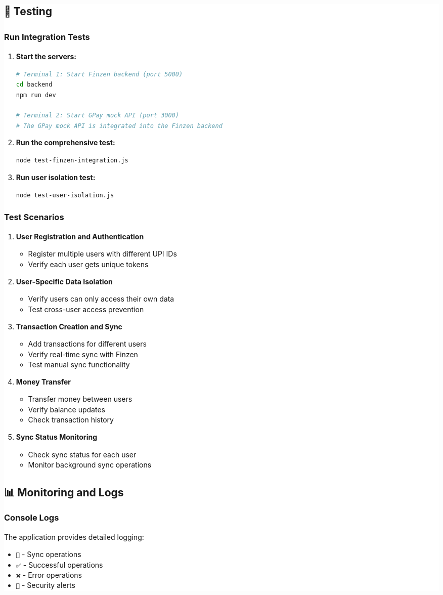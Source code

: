 ## 🧪 Testing

### Run Integration Tests

1. **Start the servers:**
   ```bash
   # Terminal 1: Start Finzen backend (port 5000)
   cd backend
   npm run dev
   
   # Terminal 2: Start GPay mock API (port 3000)
   # The GPay mock API is integrated into the Finzen backend
   ```

2. **Run the comprehensive test:**
   ```bash
   node test-finzen-integration.js
   ```

3. **Run user isolation test:**
   ```bash
   node test-user-isolation.js
   ```

### Test Scenarios

1. **User Registration and Authentication**
   - Register multiple users with different UPI IDs
   - Verify each user gets unique tokens

2. **User-Specific Data Isolation**
   - Verify users can only access their own data
   - Test cross-user access prevention

3. **Transaction Creation and Sync**
   - Add transactions for different users
   - Verify real-time sync with Finzen
   - Test manual sync functionality

4. **Money Transfer**
   - Transfer money between users
   - Verify balance updates
   - Check transaction history

5. **Sync Status Monitoring**
   - Check sync status for each user
   - Monitor background sync operations

## 📊 Monitoring and Logs

### Console Logs
The application provides detailed logging:
- `🔄` - Sync operations
- `✅` - Successful operations
- `❌` - Error operations
- `🚨` - Security alerts
